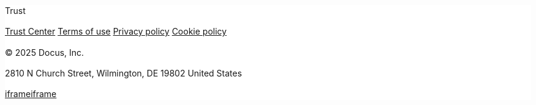 Trust

[Trust Center](https://trust.docus.ai/) [Terms of use](https://docus.ai/terms-of-use) [Privacy policy](https://docus.ai/privacy-policy) [Cookie policy](https://docus.ai/cookie-policy)

© 2025 Docus, Inc.

2810 N Church Street, Wilmington, DE 19802 United States

[iframe](https://td.doubleclick.net/td/ga/rul?tid=G-C1NR4HEC74&gacid=658199567.1741388458&gtm=45je5362v874030715z8849365654za200zb849365654&dma=0&gcs=G1--&gcd=13l3l3R3l5l1&npa=0&pscdl=noapi&aip=1&fledge=1&frm=0&tag_exp=102067808~102482433~102539968~102587591~102640600~102717422~102788824~102791784~102825836&z=114880687)[iframe](https://td.doubleclick.net/td/rul/11076298198?random=1741388458468&cv=11&fst=1741388458468&fmt=3&bg=ffffff&guid=ON&async=1&gtm=45je5362v874030715z8849365654za200zb849365654&gcd=13l3l3R3l5l1&dma=0&tag_exp=102067808~102482433~102539968~102587591~102640600~102717422~102788824~102791784~102825836&u_w=1280&u_h=1024&url=https%3A%2F%2Fdocus.ai%2Fsymptoms-guide%2Fsolutions-for-itchy-ankles&hn=www.googleadservices.com&frm=0&tiba=Soothing%20Solutions%20for%20Itchy%20Ankles%3A%20Symptoms%20and%20Treatments&npa=0&pscdl=noapi&auid=2099696950.1741388458&uaa=&uab=&uafvl=&uamb=0&uam=&uap=&uapv=&uaw=0&fledge=1&data=event%3Dgtag.config)